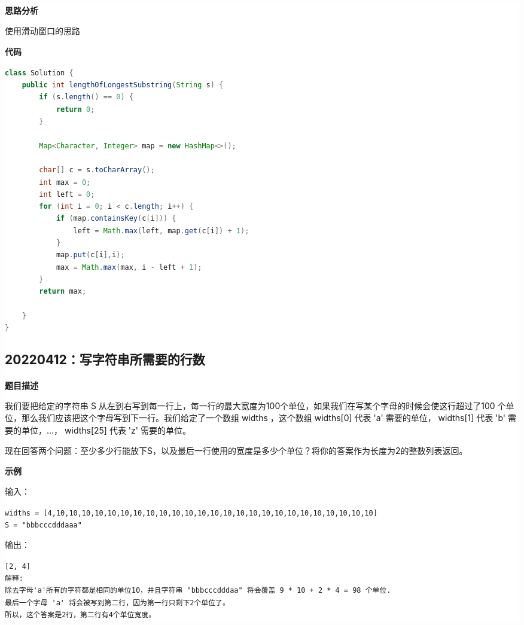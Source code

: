 **思路分析**

使用滑动窗口的思路

**代码**

```java
class Solution {
    public int lengthOfLongestSubstring(String s) {
        if (s.length() == 0) {
            return 0;
        }

        Map<Character, Integer> map = new HashMap<>();

        char[] c = s.toCharArray();
        int max = 0;
        int left = 0;
        for (int i = 0; i < c.length; i++) {
            if (map.containsKey(c[i])) {
                left = Math.max(left, map.get(c[i]) + 1);
            }
            map.put(c[i],i);
            max = Math.max(max, i - left + 1);
        }
        return max;

    }
}
```

## 20220412：写字符串所需要的行数

**题目描述**

我们要把给定的字符串 S 从左到右写到每一行上，每一行的最大宽度为100个单位，如果我们在写某个字母的时候会使这行超过了100 个单位，那么我们应该把这个字母写到下一行。我们给定了一个数组 widths ，这个数组 widths[0] 代表 'a' 需要的单位， widths[1] 代表 'b' 需要的单位，...， widths[25] 代表 'z' 需要的单位。

现在回答两个问题：至少多少行能放下S，以及最后一行使用的宽度是多少个单位？将你的答案作为长度为2的整数列表返回。

**示例**

输入：

```
widths = [4,10,10,10,10,10,10,10,10,10,10,10,10,10,10,10,10,10,10,10,10,10,10,10,10,10]
S = "bbbcccdddaaa"
```

输出：

```
[2, 4]
解释: 
除去字母'a'所有的字符都是相同的单位10，并且字符串 "bbbcccdddaa" 将会覆盖 9 * 10 + 2 * 4 = 98 个单位.
最后一个字母 'a' 将会被写到第二行，因为第一行只剩下2个单位了。
所以，这个答案是2行，第二行有4个单位宽度。
```
